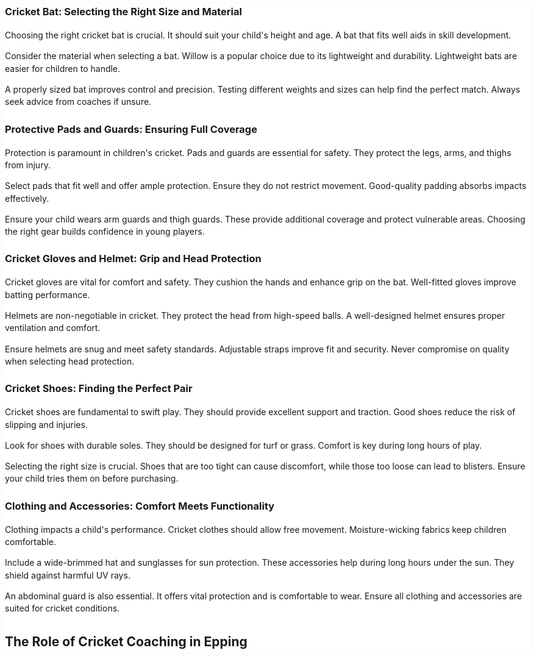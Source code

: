 ### Cricket Bat: Selecting the Right Size and Material

Choosing the right cricket bat is crucial. It should suit your child's height and age. A bat that fits well aids in skill development.

Consider the material when selecting a bat. Willow is a popular choice due to its lightweight and durability. Lightweight bats are easier for children to handle.

A properly sized bat improves control and precision. Testing different weights and sizes can help find the perfect match. Always seek advice from coaches if unsure.

### Protective Pads and Guards: Ensuring Full Coverage

Protection is paramount in children's cricket. Pads and guards are essential for safety. They protect the legs, arms, and thighs from injury.

Select pads that fit well and offer ample protection. Ensure they do not restrict movement. Good-quality padding absorbs impacts effectively.

Ensure your child wears arm guards and thigh guards. These provide additional coverage and protect vulnerable areas. Choosing the right gear builds confidence in young players.

### Cricket Gloves and Helmet: Grip and Head Protection

Cricket gloves are vital for comfort and safety. They cushion the hands and enhance grip on the bat. Well-fitted gloves improve batting performance.

Helmets are non-negotiable in cricket. They protect the head from high-speed balls. A well-designed helmet ensures proper ventilation and comfort.

Ensure helmets are snug and meet safety standards. Adjustable straps improve fit and security. Never compromise on quality when selecting head protection.

### Cricket Shoes: Finding the Perfect Pair

Cricket shoes are fundamental to swift play. They should provide excellent support and traction. Good shoes reduce the risk of slipping and injuries.

Look for shoes with durable soles. They should be designed for turf or grass. Comfort is key during long hours of play.

Selecting the right size is crucial. Shoes that are too tight can cause discomfort, while those too loose can lead to blisters. Ensure your child tries them on before purchasing.

### Clothing and Accessories: Comfort Meets Functionality

Clothing impacts a child's performance. Cricket clothes should allow free movement. Moisture-wicking fabrics keep children comfortable.

Include a wide-brimmed hat and sunglasses for sun protection. These accessories help during long hours under the sun. They shield against harmful UV rays.

An abdominal guard is also essential. It offers vital protection and is comfortable to wear. Ensure all clothing and accessories are suited for cricket conditions.

## The Role of Cricket Coaching in Epping
